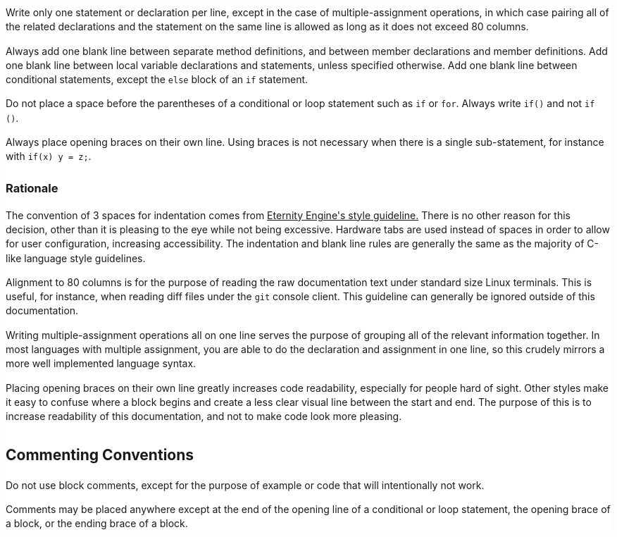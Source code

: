 Write only one statement or declaration per line, except in the case
of multiple-assignment operations, in which case pairing all of the
related declarations and the statement on the same line is allowed as
long as it does not exceed 80 columns.

Always add one blank line between separate method definitions, and
between member declarations and member definitions. Add one blank line
between local variable declarations and statements, unless specified
otherwise. Add one blank line between conditional statements, except
the `else` block of an `if` statement.

Do not place a space before the parentheses of a conditional or loop
statement such as `if` or `for`. Always write `if()` and not `if ()`.

Always place opening braces on their own line. Using braces is not
necessary when there is a single sub-statement, for instance with
`if(x) y = z;`.

### Rationale

The convention of 3 spaces for indentation comes from [Eternity
Engine's style guideline.][1] There is no other reason for this
decision, other than it is pleasing to the eye while not being
excessive. Hardware tabs are used instead of spaces in order to allow
for user configuration, increasing accessibility. The indentation and
blank line rules are generally the same as the majority of C-like
language style guidelines.

Alignment to 80 columns is for the purpose of reading the raw
documentation text under standard size Linux terminals. This is
useful, for instance, when reading diff files under the `git` console
client. This guideline can generally be ignored outside of this
documentation.

Writing multiple-assignment operations all on one line serves the
purpose of grouping all of the relevant information together. In most
languages with multiple assignment, you are able to do the declaration
and assignment in one line, so this crudely mirrors a more well
implemented language syntax.

Placing opening braces on their own line greatly increases code
readability, especially for people hard of sight. Other styles make it
easy to confuse where a block begins and create a less clear visual
line between the start and end. The purpose of this is to increase
readability of this documentation, and not to make code look more
pleasing.

[1]: https://github.com/team-eternity/eternity/blob/master/docs/ee_style_guide.md

## Commenting Conventions

Do not use block comments, except for the purpose of example or code
that will intentionally not work.

Comments may be placed anywhere except at the end of the opening line
of a conditional or loop statement, the opening brace of a block, or
the ending brace of a block.


[2]: https://doomwiki.org/wiki/Category:Doom_engine